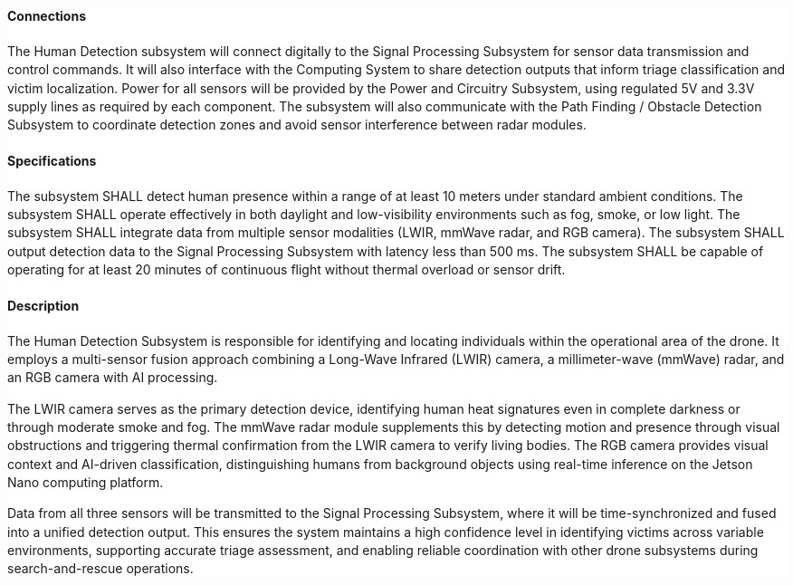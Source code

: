 #### **Connections** 

The Human Detection subsystem will connect digitally to the Signal Processing Subsystem for sensor data transmission and control commands. It will also interface with the Computing System to share detection outputs that inform triage classification and victim localization. Power for all sensors will be provided by the Power and Circuitry Subsystem, using regulated 5V and 3.3V supply lines as required by each component. The subsystem will also communicate with the Path Finding / Obstacle Detection Subsystem to coordinate detection zones and avoid sensor interference between radar modules. 

#### **Specifications**

The subsystem SHALL detect human presence within a range of at least 10 meters under standard ambient conditions. 
The subsystem SHALL operate effectively in both daylight and low-visibility environments such as fog, smoke, or low light. 
The subsystem SHALL integrate data from multiple sensor modalities (LWIR, mmWave radar, and RGB camera). 
The subsystem SHALL output detection data to the Signal Processing Subsystem with latency less than 500 ms. 
The subsystem SHALL be capable of operating for at least 20 minutes of continuous flight without thermal overload or sensor drift. 

#### **Description** 

The Human Detection Subsystem is responsible for identifying and locating individuals within the operational area of the drone. It employs a multi-sensor fusion approach combining a Long-Wave Infrared (LWIR) camera, a millimeter-wave (mmWave) radar, and an RGB camera with AI processing. 

The LWIR camera serves as the primary detection device, identifying human heat signatures even in complete darkness or through moderate smoke and fog. The mmWave radar module supplements this by detecting motion and presence through visual obstructions and triggering thermal confirmation from the LWIR camera to verify living bodies. The RGB camera provides visual context and AI-driven classification, distinguishing humans from background objects using real-time inference on the Jetson Nano computing platform. 

Data from all three sensors will be transmitted to the Signal Processing Subsystem, where it will be time-synchronized and fused into a unified detection output. This ensures the system maintains a high confidence level in identifying victims across variable environments, supporting accurate triage assessment, and enabling reliable coordination with other drone subsystems during search-and-rescue operations. 
